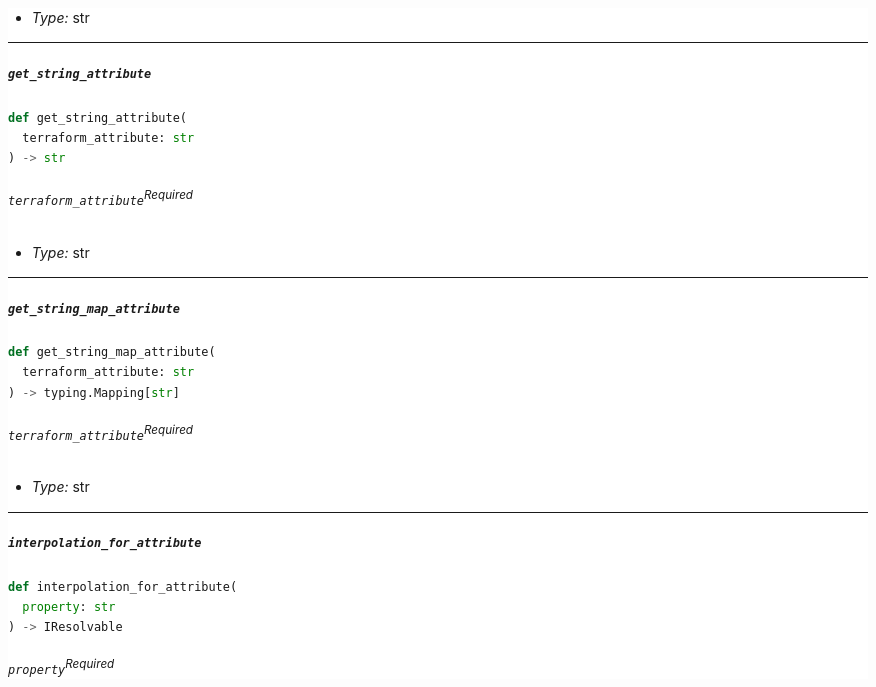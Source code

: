 - *Type:* str

---

##### `get_string_attribute` <a name="get_string_attribute" id="@cdktf/provider-mongodbatlas.dataMongodbatlasAtlasUser.DataMongodbatlasAtlasUserLinksOutputReference.getStringAttribute"></a>

```python
def get_string_attribute(
  terraform_attribute: str
) -> str
```

###### `terraform_attribute`<sup>Required</sup> <a name="terraform_attribute" id="@cdktf/provider-mongodbatlas.dataMongodbatlasAtlasUser.DataMongodbatlasAtlasUserLinksOutputReference.getStringAttribute.parameter.terraformAttribute"></a>

- *Type:* str

---

##### `get_string_map_attribute` <a name="get_string_map_attribute" id="@cdktf/provider-mongodbatlas.dataMongodbatlasAtlasUser.DataMongodbatlasAtlasUserLinksOutputReference.getStringMapAttribute"></a>

```python
def get_string_map_attribute(
  terraform_attribute: str
) -> typing.Mapping[str]
```

###### `terraform_attribute`<sup>Required</sup> <a name="terraform_attribute" id="@cdktf/provider-mongodbatlas.dataMongodbatlasAtlasUser.DataMongodbatlasAtlasUserLinksOutputReference.getStringMapAttribute.parameter.terraformAttribute"></a>

- *Type:* str

---

##### `interpolation_for_attribute` <a name="interpolation_for_attribute" id="@cdktf/provider-mongodbatlas.dataMongodbatlasAtlasUser.DataMongodbatlasAtlasUserLinksOutputReference.interpolationForAttribute"></a>

```python
def interpolation_for_attribute(
  property: str
) -> IResolvable
```

###### `property`<sup>Required</sup> <a name="property" id="@cdktf/provider-mongodbatlas.dataMongodbatlasAtlasUser.DataMongodbatlasAtlasUserLinksOutputReference.interpolationForAttribute.parameter.property"></a>
